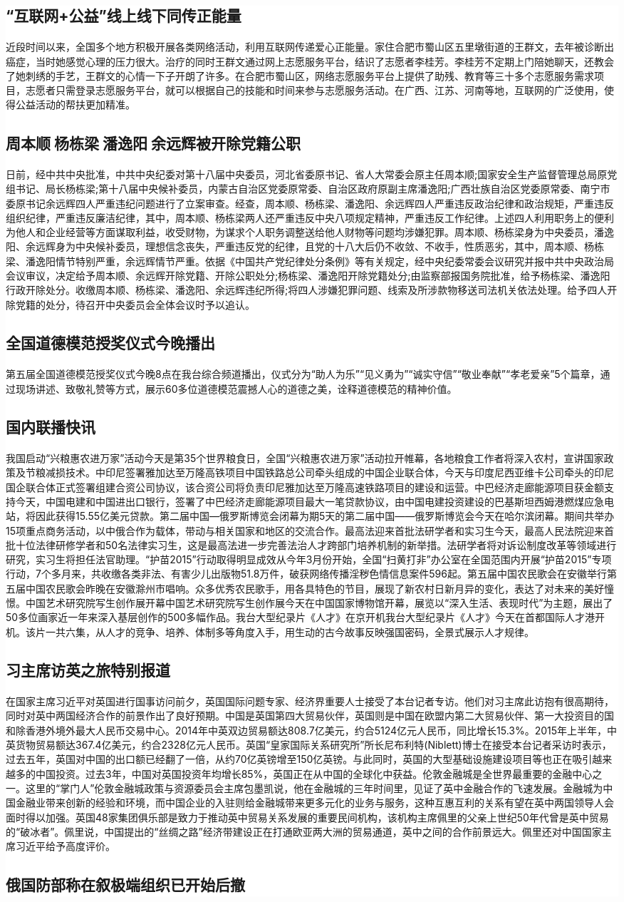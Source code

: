 
## “互联网+公益”线上线下同传正能量


近段时间以来，全国多个地方积极开展各类网络活动，利用互联网传递爱心正能量。家住合肥市蜀山区五里墩街道的王群文，去年被诊断出癌症，当时她感觉心理的压力很大。治疗的同时王群文通过网上志愿服务平台，结识了志愿者李桂芳。李桂芳不定期上门陪她聊天，还教会了她刺绣的手艺，王群文的心情一下子开朗了许多。在合肥市蜀山区，网络志愿服务平台上提供了助残、教育等三十多个志愿服务需求项目，志愿者只需登录志愿服务平台，就可以根据自己的技能和时间来参与志愿服务活动。在广西、江苏、河南等地，互联网的广泛使用，使得公益活动的帮扶更加精准。


## 周本顺 杨栋梁 潘逸阳 余远辉被开除党籍公职


日前，经中共中央批准，中共中央纪委对第十八届中央委员，河北省委原书记、省人大常委会原主任周本顺;国家安全生产监督管理总局原党组书记、局长杨栋梁;第十八届中央候补委员，内蒙古自治区党委原常委、自治区政府原副主席潘逸阳;广西壮族自治区党委原常委、南宁市委原书记余远辉四人严重违纪问题进行了立案审查。经查，周本顺、杨栋梁、潘逸阳、余远辉四人严重违反政治纪律和政治规矩，严重违反组织纪律，严重违反廉洁纪律，其中，周本顺、杨栋梁两人还严重违反中央八项规定精神，严重违反工作纪律。上述四人利用职务上的便利为他人和企业经营等方面谋取利益，收受财物，为谋求个人职务调整送给他人财物等问题均涉嫌犯罪。周本顺、杨栋梁身为中央委员，潘逸阳、余远辉身为中央候补委员，理想信念丧失，严重违反党的纪律，且党的十八大后仍不收敛、不收手，性质恶劣，其中，周本顺、杨栋梁、潘逸阳情节特别严重，余远辉情节严重。依据《中国共产党纪律处分条例》等有关规定，经中央纪委常委会议研究并报中共中央政治局会议审议，决定给予周本顺、余远辉开除党籍、开除公职处分;杨栋梁、潘逸阳开除党籍处分;由监察部报国务院批准，给予杨栋梁、潘逸阳行政开除处分。收缴周本顺、杨栋梁、潘逸阳、余远辉违纪所得;将四人涉嫌犯罪问题、线索及所涉款物移送司法机关依法处理。给予四人开除党籍的处分，待召开中央委员会全体会议时予以追认。


## 全国道德模范授奖仪式今晚播出


第五届全国道德模范授奖仪式今晚8点在我台综合频道播出，仪式分为“助人为乐”“见义勇为”“诚实守信”“敬业奉献”“孝老爱亲”5个篇章，通过现场讲述、致敬礼赞等方式，展示60多位道德模范震撼人心的道德之美，诠释道德模范的精神价值。


## 国内联播快讯


我国启动“兴粮惠农进万家”活动今天是第35个世界粮食日，全国“兴粮惠农进万家”活动拉开帷幕，各地粮食工作者将深入农村，宣讲国家政策及节粮减损技术。中印尼签署雅加达至万隆高铁项目中国铁路总公司牵头组成的中国企业联合体，今天与印度尼西亚维卡公司牵头的印尼国企联合体正式签署组建合资公司协议，该合资公司将负责印尼雅加达至万隆高速铁路项目的建设和运营。中巴经济走廊能源项目获金额支持今天，中国电建和中国进出口银行，签署了中巴经济走廊能源项目最大一笔贷款协议，由中国电建投资建设的巴基斯坦西姆港燃煤应急电站，将因此获得15.55亿美元贷款。第二届中国—俄罗斯博览会闭幕为期5天的第二届中国——俄罗斯博览会今天在哈尔滨闭幕。期间共举办15项重点商务活动，以中俄合作为载体，带动与相关国家和地区的交流合作。最高法迎来首批法研学者和实习生今天，最高人民法院迎来首批十位法律研修学者和50名法律实习生，这是最高法进一步完善法治人才跨部门培养机制的新举措。法研学者将对诉讼制度改革等领域进行研究，实习生将担任法官助理。“护苗2015”行动取得明显成效从今年3月份开始，全国“扫黄打非”办公室在全国范围内开展“护苗2015”专项行动，7个多月来，共收缴各类非法、有害少儿出版物51.8万件，破获网络传播淫秽色情信息案件596起。第五届中国农民歌会在安徽举行第五届中国农民歌会昨晚在安徽滁州市唱响。众多优秀农民歌手，用各具特色的节目，展现了新农村日新月异的变化，表达了对未来的美好憧憬。中国艺术研究院写生创作展开幕中国艺术研究院写生创作展今天在中国国家博物馆开幕，展览以“深入生活、表现时代”为主题，展出了50多位画家近一年来深入基层创作的500多幅作品。我台大型纪录片《人才》在京开机我台大型纪录片《人才》今天在首都国际人才港开机。该片一共六集，从人才的竞争、培养、体制多等角度入手，用生动的古今故事反映强国密码，全景式展示人才规律。


## 习主席访英之旅特别报道


在国家主席习近平对英国进行国事访问前夕，英国国际问题专家、经济界重要人士接受了本台记者专访。他们对习主席此访抱有很高期待，同时对英中两国经济合作的前景作出了良好预期。中国是英国第四大贸易伙伴，英国则是中国在欧盟内第二大贸易伙伴、第一大投资目的国和除香港外境外最大人民币交易中心。2014年中英双边贸易额达808.7亿美元，约合5124亿元人民币，同比增长15.3%。2015年上半年，中英货物贸易额达367.4亿美元，约合2328亿元人民币。英国“皇家国际关系研究所”所长尼布利特(Niblett)博士在接受本台记者采访时表示，过去五年，英国对中国的出口额已经翻了一倍，从约70亿英镑增至150亿英镑。与此同时，英国的大型基础设施建设项目等也正在吸引越来越多的中国投资。过去3年，中国对英国投资年均增长85%，英国正在从中国的全球化中获益。伦敦金融城是全世界最重要的金融中心之一。这里的“掌门人”伦敦金融城政策与资源委员会主席包墨凯说，他在金融城的三年时间里，见证了英中金融合作的飞速发展。金融城为中国金融业带来创新的经验和环境，而中国企业的入驻则给金融城带来更多元化的业务与服务，这种互惠互利的关系有望在英中两国领导人会面时得以加强。英国48家集团俱乐部是致力于推动英中贸易关系发展的重要民间机构，该机构主席佩里的父亲上世纪50年代曾是英中贸易的“破冰者”。佩里说，中国提出的“丝绸之路”经济带建设正在打通欧亚两大洲的贸易通道，英中之间的合作前景远大。佩里还对中国国家主席习近平给予高度评价。


## 俄国防部称在叙极端组织已开始后撤
